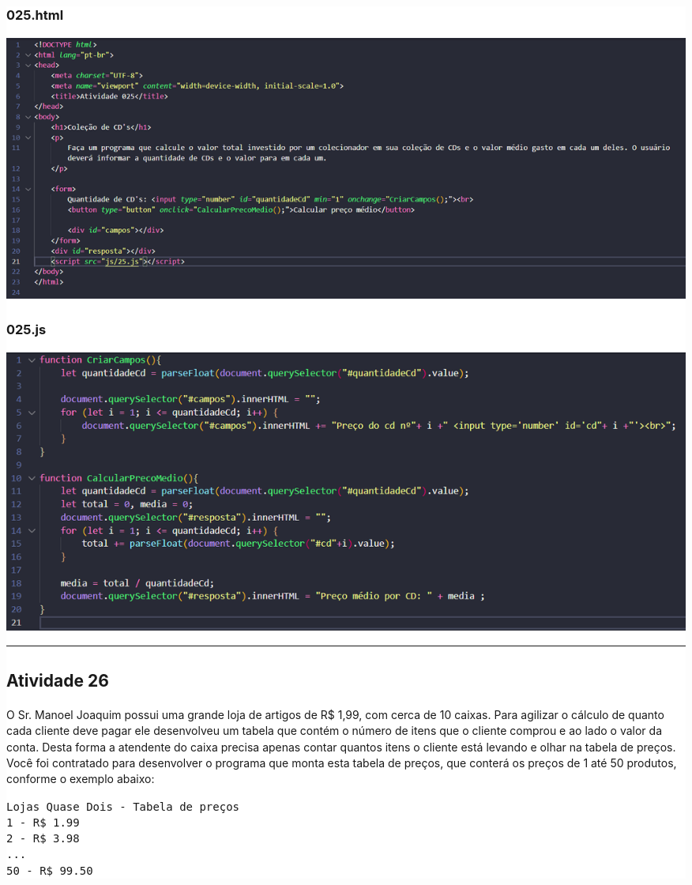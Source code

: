 ### 025.html
![](images/025-html.png)

### 025.js
![](images/025-js.png)

_____________


## Atividade 26
O Sr. Manoel Joaquim possui uma grande loja de artigos de R$ 1,99, com cerca de 10 caixas. Para agilizar o cálculo de quanto cada cliente deve pagar ele desenvolveu um tabela que contém o número de itens que o cliente comprou e ao lado o valor da conta. Desta forma a atendente do caixa precisa apenas contar quantos itens o cliente está levando e olhar na tabela de preços. Você foi contratado para desenvolver o programa que monta esta tabela de preços, que conterá os preços de 1 até 50 produtos, conforme o exemplo abaixo:
<pre>
Lojas Quase Dois - Tabela de preços
1 - R$ 1.99
2 - R$ 3.98
...
50 - R$ 99.50
</pre>
